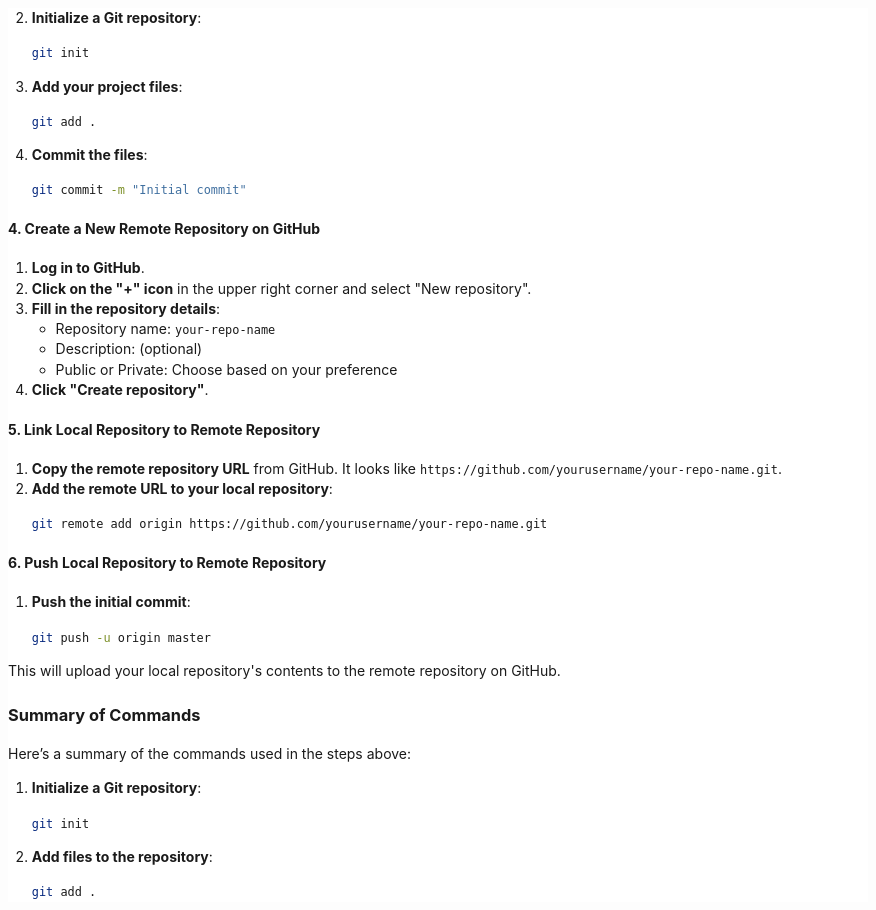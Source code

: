 2. **Initialize a Git repository**:
    ```sh
    git init
    ```

3. **Add your project files**:
    ```sh
    git add .
    ```

4. **Commit the files**:
    ```sh
    git commit -m "Initial commit"
    ```

#### 4. Create a New Remote Repository on GitHub

1. **Log in to GitHub**.
2. **Click on the "+" icon** in the upper right corner and select "New repository".
3. **Fill in the repository details**:
   - Repository name: `your-repo-name`
   - Description: (optional)
   - Public or Private: Choose based on your preference
4. **Click "Create repository"**.

#### 5. Link Local Repository to Remote Repository

1. **Copy the remote repository URL** from GitHub. It looks like `https://github.com/yourusername/your-repo-name.git`.
2. **Add the remote URL to your local repository**:
    ```sh
    git remote add origin https://github.com/yourusername/your-repo-name.git
    ```

#### 6. Push Local Repository to Remote Repository

1. **Push the initial commit**:
    ```sh
    git push -u origin master
    ```

This will upload your local repository's contents to the remote repository on GitHub.

### Summary of Commands

Here’s a summary of the commands used in the steps above:

1. **Initialize a Git repository**:
    ```sh
    git init
    ```

2. **Add files to the repository**:
    ```sh
    git add .
    ```
